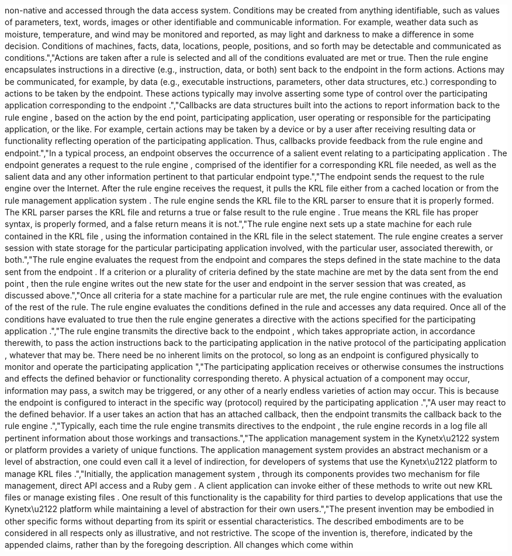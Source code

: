 non-native and accessed through the data access system. Conditions may be created from anything identifiable, such as values of parameters, text, words, images or other identifiable and communicable information. For example, weather data such as moisture, temperature, and wind may be monitored and reported, as may light and darkness to make a difference in some decision. Conditions of machines, facts, data, locations, people, positions, and so forth may be detectable and communicated as conditions.","Actions are taken after a rule is selected and all of the conditions evaluated are met or true. Then the rule engine  encapsulates instructions in a directive (e.g., instruction, data, or both) sent back to the endpoint  in the form actions. Actions may be communicated, for example, by data (e.g., executable instructions, parameters, other data structures, etc.) corresponding to actions to be taken by the endpoint. These actions typically may involve asserting some type of control over the participating application  corresponding to the endpoint .","Callbacks are data structures built into the actions to report information back to the rule engine , based on the action by the end point, participating application, user operating or responsible for the participating application, or the like. For example, certain actions may be taken by a device or by a user after receiving resulting data or functionality reflecting operation of the participating application. Thus, callbacks provide feedback from the rule engine and endpoint.","In a typical process, an endpoint  observes the occurrence of a salient event relating to a participating application . The endpoint  generates a request to the rule engine , comprised of the identifier for a corresponding KRL file needed, as well as the salient data and any other information pertinent to that particular endpoint  type.","The endpoint  sends the request to the rule engine  over the Internet. After the rule engine  receives the request, it pulls the KRL file  either from a cached location or from the rule management application system . The rule engine  sends the KRL file  to the KRL parser  to ensure that it is properly formed. The KRL parser  parses the KRL file  and returns a true or false result to the rule engine . True means the KRL file  has proper syntax, is properly formed, and a false return means it is not.","The rule engine  next sets up a state machine  for each rule contained in the KRL file , using the information contained in the KRL file  in the select statement. The rule engine  creates a server session with state storage for the particular participating application  involved, with the particular user, associated therewith, or both.","The rule engine  evaluates the request from the endpoint  and compares the steps defined in the state machine  to the data sent from the endpoint . If a criterion or a plurality of criteria defined by the state machine  are met by the data sent from the end point , then the rule engine  writes out the new state for the user and endpoint  in the server session that was created, as discussed above.","Once all criteria for a state machine  for a particular rule are met, the rule engine  continues with the evaluation of the rest of the rule. The rule engine  evaluates the conditions defined in the rule and accesses any data required. Once all of the conditions have evaluated to true then the rule engine  generates a directive  with the actions specified for the participating application .","The rule engine  transmits the directive  back to the endpoint , which takes appropriate action, in accordance therewith, to pass the action instructions back to the participating application  in the native protocol of the participating application , whatever that may be. There need be no inherent limits on the protocol, so long as an endpoint  is configured physically to monitor and operate the participating application ","The participating application  receives or otherwise consumes the instructions and effects the defined behavior or functionality corresponding thereto. A physical actuation of a component may occur, information may pass, a switch may be triggered, or any other of a nearly endless varieties of action may occur. This is because the endpoint  is configured to interact in the specific way (protocol) required by the participating application .","A user may react to the defined behavior. If a user takes an action that has an attached callback, then the endpoint  transmits the callback back to the rule engine .","Typically, each time the rule engine  transmits directives  to the endpoint , the rule engine  records in a log file  all pertinent information about those workings and transactions.","The application management system  in the Kynetx\u2122 system  or platform  provides a variety of unique functions. The application management system  provides an abstract mechanism or a level of abstraction, one could even call it a level of indirection, for developers of systems that use the Kynetx\u2122 platform  to manage KRL files .","Initially, the application management system , through its components provides two mechanism for file management, direct API  access and a Ruby gem . A client application can invoke either of these methods to write out new KRL files  or manage existing files . One result of this functionality is the capability for third parties to develop applications that use the Kynetx\u2122 platform  while maintaining a level of abstraction for their own users.","The present invention may be embodied in other specific forms without departing from its spirit or essential characteristics. The described embodiments are to be considered in all respects only as illustrative, and not restrictive. The scope of the invention is, therefore, indicated by the appended claims, rather than by the foregoing description. All changes which come within